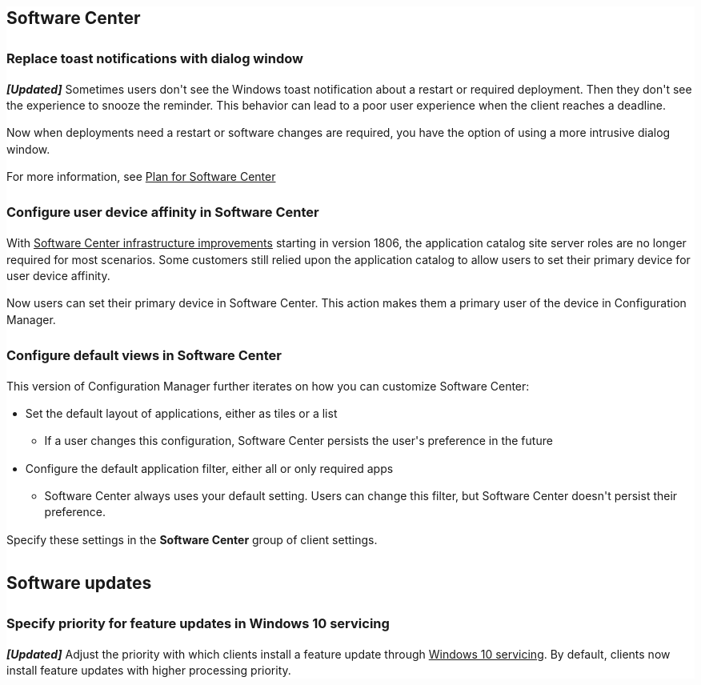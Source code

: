 

## <a name="bkmk_userxp"></a> Software Center

### Replace toast notifications with dialog window


***[Updated]*** Sometimes users don't see the Windows toast notification about a restart or required deployment. Then they don't see the experience to snooze the reminder. This behavior can lead to a poor user experience when the client reaches a deadline.

Now when deployments need a restart or software changes are required, you have the option of using a more intrusive dialog window.

For more information, see [Plan for Software Center](/sccm/apps/plan-design/plan-for-software-center#bkmk_impact)


### Configure user device affinity in Software Center

With [Software Center infrastructure improvements](/sccm/core/plan-design/changes/whats-new-in-version-1806#software-center-infrastructure-improvements) starting in version 1806, the application catalog site server roles are no longer required for most scenarios. Some customers still relied upon the application catalog to allow users to set their primary device for user device affinity. 

Now users can set their primary device in Software Center. This action makes them a primary user of the device in Configuration Manager.




### Configure default views in Software Center

This version of Configuration Manager further iterates on how you can customize Software Center:
 
- Set the default layout of applications, either as tiles or a list  

    - If a user changes this configuration, Software Center persists the user's preference in the future  

- Configure the default application filter, either all or only required apps  

    - Software Center always uses your default setting. Users can change this filter, but Software Center doesn't persist their preference.    

Specify these settings in the **Software Center** group of client settings.





## <a name="bkmk_sum"></a> Software updates

### Specify priority for feature updates in Windows 10 servicing

***[Updated]*** Adjust the priority with which clients install a feature update through [Windows 10 servicing](/sccm/osd/deploy-use/manage-windows-as-a-service). By default, clients now install feature updates with higher processing priority. 
